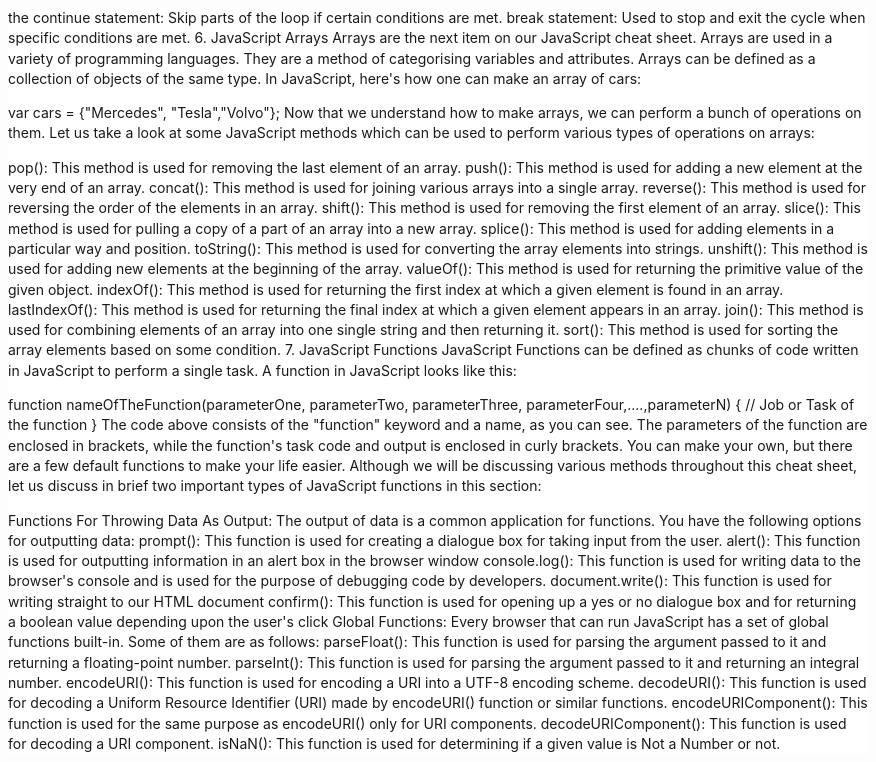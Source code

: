 the continue statement: Skip parts of the loop if certain conditions are met.
break statement: Used to stop and exit the cycle when specific conditions are met.
6. JavaScript Arrays
   Arrays are the next item on our JavaScript cheat sheet. Arrays are used in a variety of programming languages. They are a method of categorising variables and attributes. Arrays can be defined as a collection of objects of the same type. In JavaScript, here's how one can make an array of cars:

var cars = {"Mercedes", "Tesla","Volvo"};
Now that we understand how to make arrays, we can perform a bunch of operations on them. Let us take a look at some JavaScript methods which can be used to perform various types of operations on arrays:

pop(): This method is used for removing the last element of an array.
push(): This method is used for adding a new element at the very end of an array.
concat(): This method is used for joining various arrays into a single array.
reverse(): This method is used for reversing the order of the elements in an array.
shift(): This method is used for removing the first element of an array.
slice(): This method is used for pulling a copy of a part of an array into a new array.
splice(): This method is used for adding elements in a particular way and position.
toString(): This method is used for converting the array elements into strings.
unshift(): This method is used for adding new elements at the beginning of the array.
valueOf(): This method is used for returning the primitive value of the given object.
indexOf(): This method is used for returning the first index at which a given element is found in an array.
lastIndexOf(): This method is used for returning the final index at which a given element appears in an array.
join(): This method is used for combining elements of an array into one single string and then returning it.
sort(): This method is used for sorting the array elements based on some condition.
7. JavaScript Functions
   JavaScript Functions can be defined as chunks of code written in JavaScript to perform a single task. A function in JavaScript looks like this:

function nameOfTheFunction(parameterOne, parameterTwo, parameterThree, parameterFour,....,parameterN) {
// Job or Task of the function
}
The code above consists of the "function" keyword and a name, as you can see. The parameters of the function are enclosed in brackets, while the function's task code and output is enclosed in curly brackets. You can make your own, but there are a few default functions to make your life easier. Although we will be discussing various methods throughout this cheat sheet, let us discuss in brief two important types of JavaScript functions in this section:

Functions For Throwing Data As Output: The output of data is a common application for functions. You have the following options for outputting data:
prompt(): This function is used for creating a dialogue box for taking input from the user.
alert(): This function is used for outputting information in an alert box in the browser window
console.log(): This function is used for writing data to the browser's console and is used for the purpose of debugging code by developers.
document.write(): This function is used for writing straight to our HTML document
confirm(): This function is used for opening up a yes or no dialogue box and for returning a boolean value depending upon the user's click
Global Functions: Every browser that can run JavaScript has a set of global functions built-in. Some of them are as follows:
parseFloat(): This function is used for parsing the argument passed to it and returning a floating-point number.
parseInt(): This function is used for parsing the argument passed to it and returning an integral number.
encodeURI(): This function is used for encoding a URI into a UTF-8 encoding scheme.
decodeURI(): This function is used for decoding a Uniform Resource Identifier (URI) made by encodeURI() function or similar functions.
encodeURIComponent(): This function is used for the same purpose as encodeURI() only for URI components.
decodeURIComponent(): This function is used for decoding a URI component.
isNaN(): This function is used for determining if a given value is Not a Number or not.